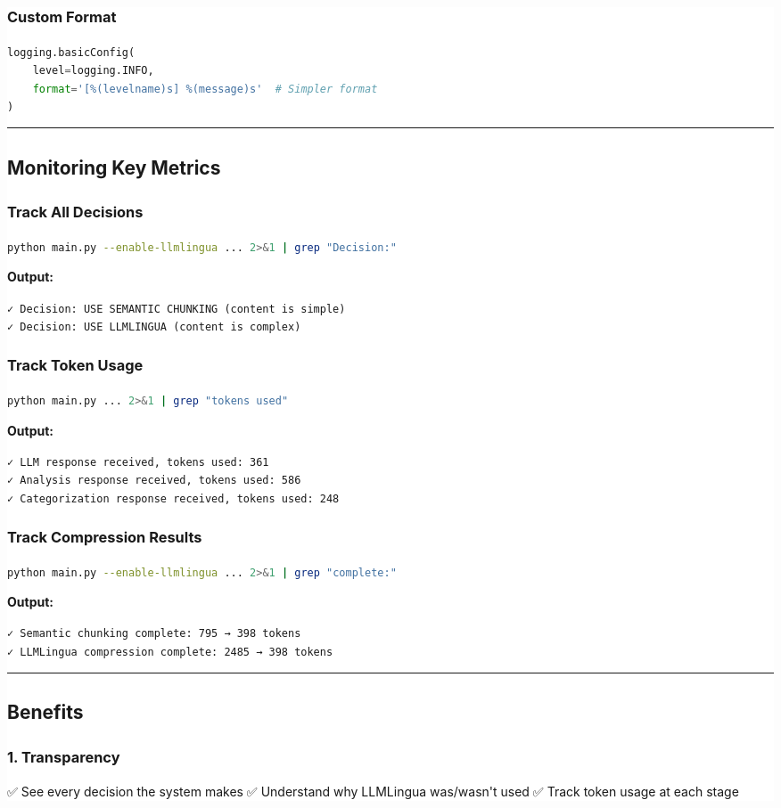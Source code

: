 ### Custom Format

```python
logging.basicConfig(
    level=logging.INFO,
    format='[%(levelname)s] %(message)s'  # Simpler format
)
```

---

## Monitoring Key Metrics

### Track All Decisions

```bash
python main.py --enable-llmlingua ... 2>&1 | grep "Decision:"
```

**Output:**
```
✓ Decision: USE SEMANTIC CHUNKING (content is simple)
✓ Decision: USE LLMLINGUA (content is complex)
```

### Track Token Usage

```bash
python main.py ... 2>&1 | grep "tokens used"
```

**Output:**
```
✓ LLM response received, tokens used: 361
✓ Analysis response received, tokens used: 586
✓ Categorization response received, tokens used: 248
```

### Track Compression Results

```bash
python main.py --enable-llmlingua ... 2>&1 | grep "complete:"
```

**Output:**
```
✓ Semantic chunking complete: 795 → 398 tokens
✓ LLMLingua compression complete: 2485 → 398 tokens
```

---

## Benefits

### 1. Transparency
✅ See every decision the system makes
✅ Understand why LLMLingua was/wasn't used
✅ Track token usage at each stage
